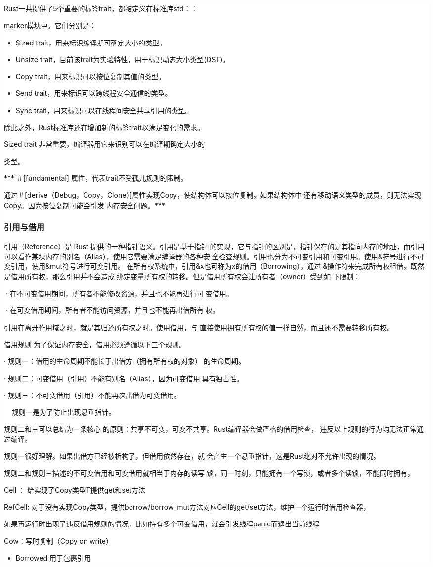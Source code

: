 
 Rust一共提供了5个重要的标签trait，都被定义在标准库std：：

 marker模块中。它们分别是：

*   Sized trait，用来标识编译期可确定大小的类型。

*   Unsize trait，目前该trait为实验特性，用于标识动态大小类型(DST)。

*   Copy trait，用来标识可以按位复制其值的类型。

*   Send trait，用来标识可以跨线程安全通信的类型。

*   Sync trait，用来标识可以在线程间安全共享引用的类型。

 除此之外，Rust标准库还在增加新的标签trait以满足变化的需求。

 Sized trait 非常重要，编译器用它来识别可以在编译期确定大小的

 类型。

*** ＃[fundamental] 属性，代表trait不受孤儿规则的限制。

 通过＃[derive（Debug，Copy，Clone）]属性实现Copy，使结构体可以按位复制。如果结构体中 还有移动语义类型的成员，则无法实现Copy。因为按位复制可能会引发 内存安全问题。***

### 引用与借用 

 引用（Reference）是 Rust 提供的一种指针语义。引用是基于指针 的实现，它与指针的区别是，指针保存的是其指向内存的地址，而引用 可以看作某块内存的别名（Alias），使用它需要满足编译器的各种安 全检查规则。引用也分为不可变引用和可变引用。使用&符号进行不可 变引用，使用&mut符号进行可变引用。 在所有权系统中，引用&x也可称为x的借用（Borrowing），通过 &操作符来完成所有权租借。既然是借用所有权，那么引用并不会造成 绑定变量所有权的转移。但是借用所有权会让所有者（owner）受到如 下限制： 

  · 在不可变借用期间，所有者不能修改资源，并且也不能再进行可 变借用。

  · 在可变借用期间，所有者不能访问资源，并且也不能再出借所有 权。

 引用在离开作用域之时，就是其归还所有权之时。使用借用，与 直接使用拥有所有权的值一样自然，而且还不需要转移所有权。

 借用规则 为了保证内存安全，借用必须遵循以下三个规则。 

 · 规则一：借用的生命周期不能长于出借方（拥有所有权的对象） 的生命周期。 

 · 规则二：可变借用（引用）不能有别名（Alias），因为可变借用 具有独占性。

 · 规则三：不可变借用（引用）不能再次出借为可变借用。 

     规则一是为了防止出现悬垂指针。

 规则二和三可以总结为一条核心 的原则：共享不可变，可变不共享。Rust编译器会做严格的借用检查， 违反以上规则的行为均无法正常通过编译。 

 规则一很好理解。如果出借方已经被析构了，但借用依然存在，就 会产生一个悬垂指针，这是Rust绝对不允许出现的情况。 

 规则二和规则三描述的不可变借用和可变借用就相当于内存的读写 锁，同一时刻，只能拥有一个写锁，或者多个读锁，不能同时拥有，

 Cell<T> ： 给实现了Copy类型T提供get和set方法

 RefCell<T>: 对于没有实现Copy类型，提供borrow/borrow_mut方法对应Cell的get/set方法，维护一个运行时借用检查器，

 如果再运行时出现了违反借用规则的情况，比如持有多个可变借用，就会引发线程panic而退出当前线程

 Cow<T>：写时复制（Copy on write）

*   Borrowed 用于包裹引用
